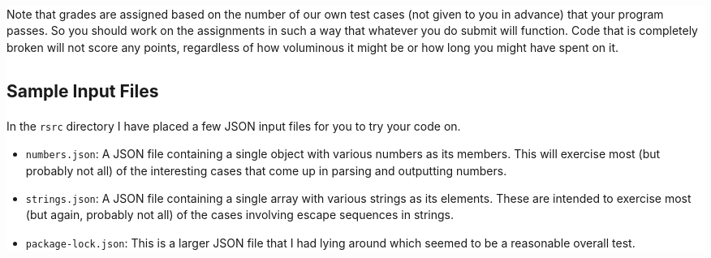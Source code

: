 Note that grades are assigned based on the number of our own test cases
(not given to you in advance) that your program passes.
So you should work on the assignments in such a way that whatever you do submit
will function.  Code that is completely broken will not score any points,
regardless of how voluminous it might be or how long you might have spent on it.

## Sample Input Files

In the `rsrc` directory I have placed a few JSON input files for you to try
your code on.

- `numbers.json`:  A JSON file containing a single object with various
  numbers as its members.  This will exercise most (but probably not all)
  of the interesting cases that come up in parsing and outputting numbers.
  
- `strings.json`: A JSON file containing a single array with various
  strings as its elements.  These are intended to exercise most (but again,
  probably not all) of the cases involving escape sequences in strings.
  
- `package-lock.json`:  This is a larger JSON file that I had lying around
  which seemed to be a reasonable overall test.
